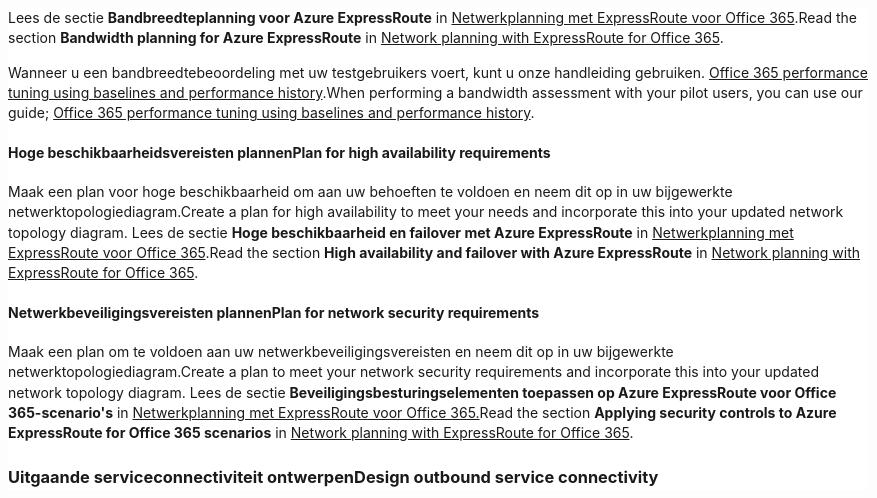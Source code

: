 <span data-ttu-id="0aec2-320">Lees de sectie **Bandbreedteplanning voor Azure ExpressRoute** in [Netwerkplanning met ExpressRoute voor Office 365](https://support.office.com/article/Network-planning-with-ExpressRoute-for-Office-365-103208f1-e788-4601-aa45-504f896511cd).</span><span class="sxs-lookup"><span data-stu-id="0aec2-320">Read the section **Bandwidth planning for Azure ExpressRoute** in [Network planning with ExpressRoute for Office 365](https://support.office.com/article/Network-planning-with-ExpressRoute-for-Office-365-103208f1-e788-4601-aa45-504f896511cd).</span></span>
  
<span data-ttu-id="0aec2-321">Wanneer u een bandbreedtebeoordeling met uw testgebruikers voert, kunt u onze handleiding gebruiken. [Office 365 performance tuning using baselines and performance history](https://support.office.com/article/Office-365-performance-tuning-using-baselines-and-performance-history-1492cb94-bd62-43e6-b8d0-2a61ed88ebae).</span><span class="sxs-lookup"><span data-stu-id="0aec2-321">When performing a bandwidth assessment with your pilot users, you can use our guide; [Office 365 performance tuning using baselines and performance history](https://support.office.com/article/Office-365-performance-tuning-using-baselines-and-performance-history-1492cb94-bd62-43e6-b8d0-2a61ed88ebae).</span></span>
  
#### <a name="plan-for-high-availability-requirements"></a><span data-ttu-id="0aec2-322">Hoge beschikbaarheidsvereisten plannen</span><span class="sxs-lookup"><span data-stu-id="0aec2-322">Plan for high availability requirements</span></span>
  
<span data-ttu-id="0aec2-323">Maak een plan voor hoge beschikbaarheid om aan uw behoeften te voldoen en neem dit op in uw bijgewerkte netwerktopologiediagram.</span><span class="sxs-lookup"><span data-stu-id="0aec2-323">Create a plan for high availability to meet your needs and incorporate this into your updated network topology diagram.</span></span> <span data-ttu-id="0aec2-324">Lees de sectie **Hoge beschikbaarheid en failover met Azure ExpressRoute** in [Netwerkplanning met ExpressRoute voor Office 365](https://support.office.com/article/Network-planning-with-ExpressRoute-for-Office-365-103208f1-e788-4601-aa45-504f896511cd).</span><span class="sxs-lookup"><span data-stu-id="0aec2-324">Read the section **High availability and failover with Azure ExpressRoute** in [Network planning with ExpressRoute for Office 365](https://support.office.com/article/Network-planning-with-ExpressRoute-for-Office-365-103208f1-e788-4601-aa45-504f896511cd).</span></span>
  
#### <a name="plan-for-network-security-requirements"></a><span data-ttu-id="0aec2-325">Netwerkbeveiligingsvereisten plannen</span><span class="sxs-lookup"><span data-stu-id="0aec2-325">Plan for network security requirements</span></span>
  
<span data-ttu-id="0aec2-326">Maak een plan om te voldoen aan uw netwerkbeveiligingsvereisten en neem dit op in uw bijgewerkte netwerktopologiediagram.</span><span class="sxs-lookup"><span data-stu-id="0aec2-326">Create a plan to meet your network security requirements and incorporate this into your updated network topology diagram.</span></span> <span data-ttu-id="0aec2-327">Lees de sectie **Beveiligingsbesturingselementen toepassen op Azure ExpressRoute voor Office 365-scenario's** in [Netwerkplanning met ExpressRoute voor Office 365.](https://support.office.com/article/Network-planning-with-ExpressRoute-for-Office-365-103208f1-e788-4601-aa45-504f896511cd)</span><span class="sxs-lookup"><span data-stu-id="0aec2-327">Read the section **Applying security controls to Azure ExpressRoute for Office 365 scenarios** in [Network planning with ExpressRoute for Office 365](https://support.office.com/article/Network-planning-with-ExpressRoute-for-Office-365-103208f1-e788-4601-aa45-504f896511cd).</span></span>
  
### <a name="design-outbound-service-connectivity"></a><span data-ttu-id="0aec2-328">Uitgaande serviceconnectiviteit ontwerpen</span><span class="sxs-lookup"><span data-stu-id="0aec2-328">Design outbound service connectivity</span></span>
<span data-ttu-id="0aec2-329"><a name="outbound"> </a></span><span class="sxs-lookup"><span data-stu-id="0aec2-329"><a name="outbound"> </a></span></span>
